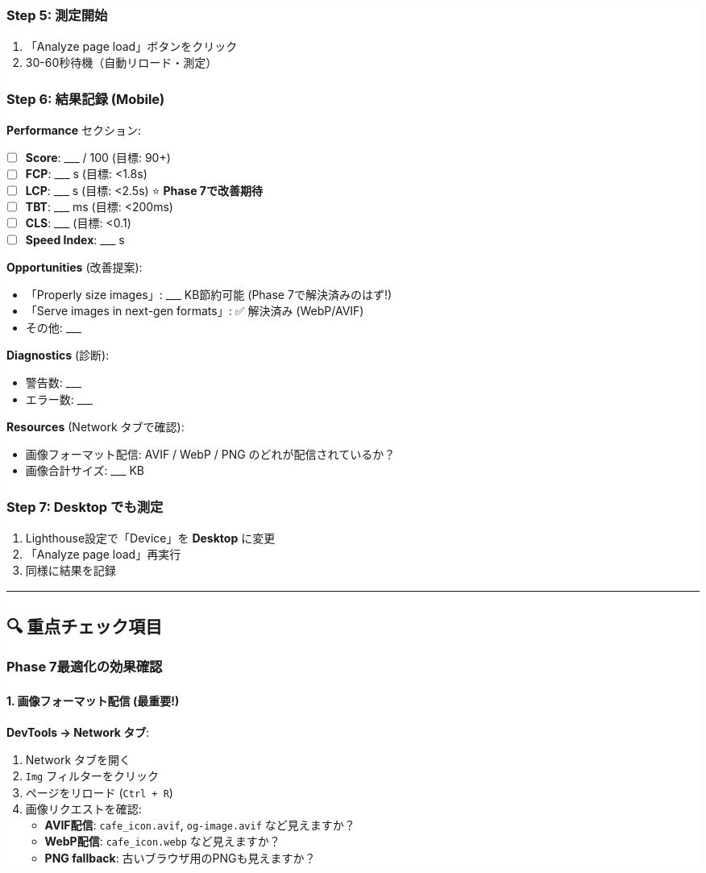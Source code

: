 ### Step 5: 測定開始

1. 「Analyze page load」ボタンをクリック
2. 30-60秒待機（自動リロード・測定）

### Step 6: 結果記録 (Mobile)

**Performance** セクション:

- [ ] **Score**: \_\_\_ / 100 (目標: 90+)
- [ ] **FCP**: \_\_\_ s (目標: <1.8s)
- [ ] **LCP**: \_\_\_ s (目標: <2.5s) ⭐ **Phase 7で改善期待**
- [ ] **TBT**: \_\_\_ ms (目標: <200ms)
- [ ] **CLS**: \_\_\_ (目標: <0.1)
- [ ] **Speed Index**: \_\_\_ s

**Opportunities** (改善提案):

- 「Properly size images」: \_\_\_ KB節約可能 (Phase 7で解決済みのはず!)
- 「Serve images in next-gen formats」: ✅ 解決済み (WebP/AVIF)
- その他: \_\_\_

**Diagnostics** (診断):

- 警告数: \_\_\_
- エラー数: \_\_\_

**Resources** (Network タブで確認):

- 画像フォーマット配信: AVIF / WebP / PNG のどれが配信されているか？
- 画像合計サイズ: \_\_\_ KB

### Step 7: Desktop でも測定

1. Lighthouse設定で「Device」を **Desktop** に変更
2. 「Analyze page load」再実行
3. 同様に結果を記録

---

## 🔍 重点チェック項目

### Phase 7最適化の効果確認

#### 1. 画像フォーマット配信 (最重要!)

**DevTools → Network タブ**:

1. Network タブを開く
2. `Img` フィルターをクリック
3. ページをリロード (`Ctrl + R`)
4. 画像リクエストを確認:
   - **AVIF配信**: `cafe_icon.avif`, `og-image.avif` など見えますか？
   - **WebP配信**: `cafe_icon.webp` など見えますか？
   - **PNG fallback**: 古いブラウザ用のPNGも見えますか？
